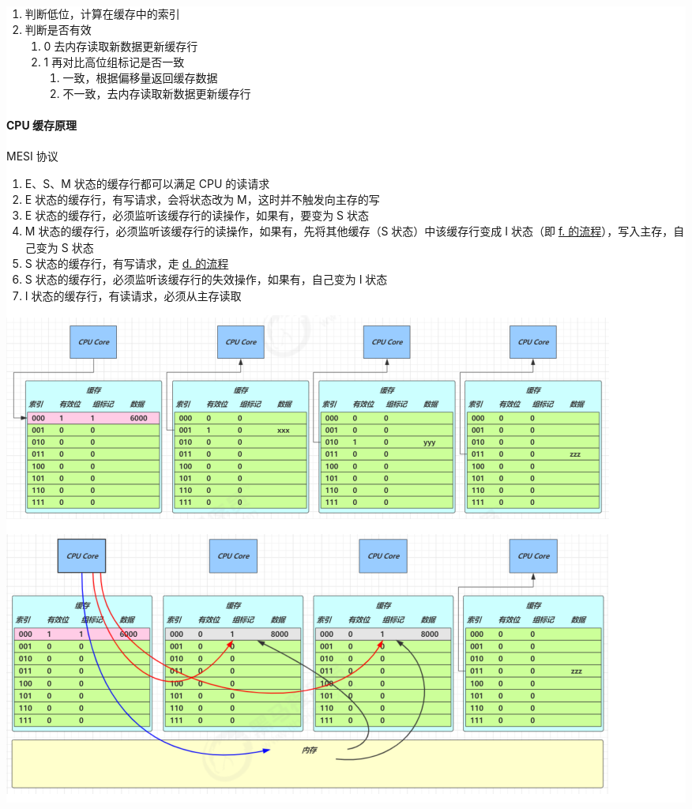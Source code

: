 1. 判断低位，计算在缓存中的索引
2. 判断是否有效
    1. 0 去内存读取新数据更新缓存行
    2. 1 再对比高位组标记是否一致
        1. 一致，根据偏移量返回缓存数据
        2. 不一致，去内存读取新数据更新缓存行

#### CPU 缓存原理

MESI 协议

1. E、S、M 状态的缓存行都可以满足 CPU 的读请求
2. E 状态的缓存行，有写请求，会将状态改为 M，这时并不触发向主存的写
3. E 状态的缓存行，必须监听该缓存行的读操作，如果有，要变为 S 状态
4. M 状态的缓存行，必须监听该缓存行的读操作，如果有，先将其他缓存（S 状态）中该缓存行变成 I 状态（即 [f. 的流程](https://www.notion.so/ch5-f8cd735f94f64692b1a22ebb18e2895f?pvs=21)），写入主存，自己变为 S 状态
5. S 状态的缓存行，有写请求，走 [d. 的流程](https://www.notion.so/ch5-f8cd735f94f64692b1a22ebb18e2895f?pvs=21)
6. S 状态的缓存行，必须监听该缓存行的失效操作，如果有，自己变为 I 状态
7. I 状态的缓存行，有读请求，必须从主存读取

![Untitled](/assets/images/MemoryImages/Untitled%205.png)

![Untitled](/assets/images/MemoryImages/Untitled%206.png)
